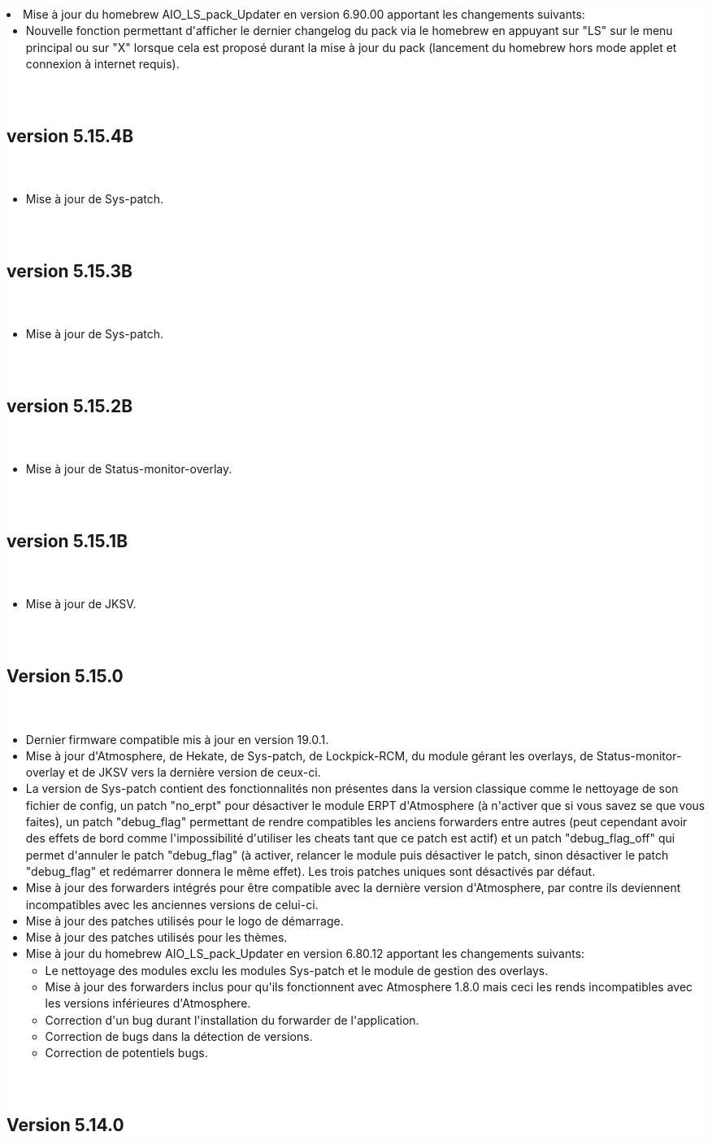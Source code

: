 <li>Mise à jour du homebrew AIO_LS_pack_Updater en version 6.90.00 apportant les changements suivants:
<ul>
<li>Nouvelle fonction permettant d'afficher le dernier changelog du pack via le homebrew en appuyant sur "LS" sur le menu principal ou sur "X" lorsque cela est proposé durant la mise à jour du pack (lancement du homebrew hors mode applet et connexion à internet requis).</li>
</ul></li>
</ul>
&nbsp;
<h2>version 5.15.4B</h2>
&nbsp;
<ul>
<li>Mise à jour de Sys-patch.</li>
</ul>
&nbsp;
<h2>version 5.15.3B</h2>
&nbsp;
<ul>
<li>Mise à jour de Sys-patch.</li>
</ul>
&nbsp;
<h2>version 5.15.2B</h2>
&nbsp;
<ul>
<li>Mise à jour de Status-monitor-overlay.</li>
</ul>
&nbsp;
<h2>version 5.15.1B</h2>
&nbsp;
<ul>
<li>Mise à jour de JKSV.
</ul>
&nbsp;
<h2>Version 5.15.0</h2>
&nbsp;
<ul>
<li>Dernier firmware compatible mis à jour en version 19.0.1.</li>
<li>Mise à jour d'Atmosphere, de Hekate, de Sys-patch, de Lockpick-RCM, du module gérant les overlays, de Status-monitor-overlay et de JKSV vers la dernière version de ceux-ci.</li>
<li>La version de Sys-patch contient des fonctionnalités non présentes dans la version classique comme le nettoyage de son fichier de config, un patch "no_erpt" pour désactiver le module ERPT d'Atmosphere (à n'activer que si vous savez se que vous faites), un patch "debug_flag" permettant de rendre compatibles les anciens forwarders entre autres (peut cependant avoir des effets de bord comme l'impossibilité d'utiliser les cheats tant que ce patch est actif) et un patch "debug_flag_off" qui permet d'annuler le patch "debug_flag" (à activer, relancer le module puis désactiver le patch, sinon désactiver le patch "debug_flag" et redémarrer donnera le même effet). Les trois patches uniques sont désactivés par défaut.</li>
<li>Mise à jour des forwarders intégrés pour être compatible avec la dernière version d'Atmosphere, par contre ils deviennent incompatibles avec les anciennes versions de celui-ci.</li>
<li>Mise à jour des patches utilisés pour le logo de démarrage.</li>
<li>Mise à jour des patches utilisés pour les thèmes.</li>
<li>Mise à jour du homebrew AIO_LS_pack_Updater en version 6.80.12 apportant les changements suivants:
<ul>
<li>Le nettoyage des modules exclu les modules Sys-patch et le module de gestion des overlays.</li>
<li>Mise à jour des forwarders inclus pour qu'ils fonctionnent avec Atmosphere 1.8.0 mais ceci les rends incompatibles avec les versions inférieures d'Atmosphere.</li>
<li>Correction d'un bug durant l'installation du forwarder de l'application.</li>
<li>Correction de bugs dans la détection de versions.</li>
<li>Correction de potentiels bugs.</li>
</ul></li>
</ul>
&nbsp;
<h2>Version 5.14.0</h2>
